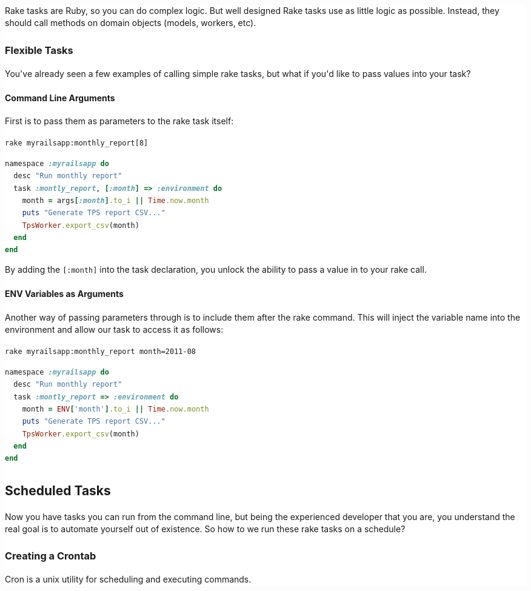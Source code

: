 Rake tasks are Ruby, so you can do complex logic. But well designed Rake tasks use as little logic as possible. Instead, they should call methods on domain objects (models, workers, etc). 

### Flexible Tasks

You've already seen a few examples of calling simple rake tasks, but what if you'd like to pass values into your task? 

#### Command Line Arguments

First is to pass them as parameters to the rake task itself:

`rake myrailsapp:monthly_report[8]`

```ruby
namespace :myrailsapp do
  desc "Run monthly report"
  task :montly_report, [:month] => :environment do
    month = args[:month].to_i || Time.now.month
    puts "Generate TPS report CSV..."
    TpsWorker.export_csv(month)
  end
end
```

By adding the `[:month]` into the task declaration, you unlock the ability to pass a value in to your rake call.

#### ENV Variables as Arguments

Another way of passing parameters through is to include them after the rake command. This will inject the variable name into the environment and allow our task to access it as follows:

`rake myrailsapp:monthly_report month=2011-08`

```ruby
namespace :myrailsapp do
  desc "Run monthly report"
  task :montly_report => :environment do
    month = ENV['month'].to_i || Time.now.month
    puts "Generate TPS report CSV..."
    TpsWorker.export_csv(month)
  end
end
```

## Scheduled Tasks

Now you have tasks you can run from the command line, but being the experienced developer that you are, you understand the real goal is to automate yourself out of existence. So how to we run these rake tasks on a schedule?

### Creating a Crontab

Cron is a unix utility for scheduling and executing commands.
